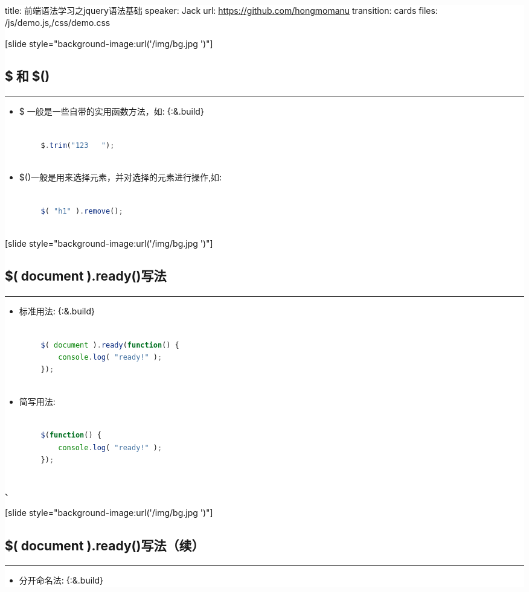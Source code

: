 title: 前端语法学习之jquery语法基础
speaker: Jack
url: https://github.com/hongmomanu
transition: cards
files: /js/demo.js,/css/demo.css

[slide style="background-image:url('/img/bg.jpg	')"]

## $ 和 $()
----

* $ 一般是一些自带的实用函数方法，如: {:&.build} 
    ```javascript
             
         $.trim("123   ");  
                      
    ```

* $()一般是用来选择元素，并对选择的元素进行操作,如:
         
    ```javascript
             
         $( "h1" ).remove();  
                      
    ```

[slide style="background-image:url('/img/bg.jpg	')"]    
## $( document ).ready()写法
----

* 标准用法:  {:&.build} 
         
    ```javascript
             
         $( document ).ready(function() {
             console.log( "ready!" );
         });
                      
    ```
* 简写用法:  
         
    ```javascript
             
         $(function() {
             console.log( "ready!" );
         });
                      
    ```
、    
    
[slide style="background-image:url('/img/bg.jpg	')"]    
## $( document ).ready()写法（续）
----

* 分开命名法:  {:&.build} 
         